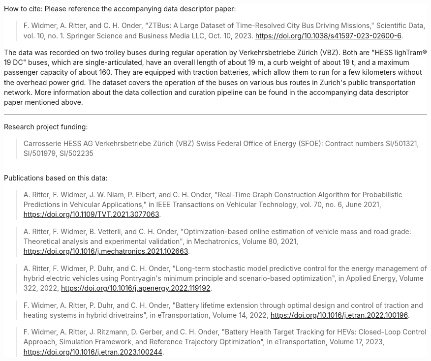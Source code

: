 How to cite: Please reference the accompanying data descriptor paper:
> F. Widmer, A. Ritter, and C. H. Onder, "ZTBus: A Large Dataset of Time-Resolved City Bus Driving 
Missions," Scientific Data, vol. 10, no. 1. Springer Science and Business Media LLC, Oct. 10, 2023. 
https://doi.org/10.1038/s41597-023-02600-6.

The data was recorded on two trolley buses during regular operation by Verkehrsbetriebe Zürich (VBZ). 
Both are "HESS lighTram® 19 DC" buses, which are single-articulated, have an overall length of about 19 
m, a curb weight of about 19 t, and a maximum passenger capacity of about 160. They are equipped with 
traction batteries, which allow them to run for a few kilometers without the overhead power grid. The 
dataset covers the operation of the buses on various bus routes in Zurich's public transportation network.
More information about the data collection and curation pipeline can be found in the accompanying data 
descriptor paper mentioned above.

----------------------------------------------------------------------------------------------------------
Research project funding:
> Carrosserie HESS AG
> Verkehrsbetriebe Zürich (VBZ)
> Swiss Federal Office of Energy (SFOE): Contract numbers SI/501321, SI/501979, SI/502235
 
----------------------------------------------------------------------------------------------------------
Publications based on this data:

> A. Ritter, F. Widmer, J. W. Niam, P. Elbert, and C. H. Onder, "Real-Time Graph Construction Algorithm 
for Probabilistic Predictions in Vehicular Applications," in IEEE Transactions on Vehicular Technology, 
vol. 70, no. 6, June 2021, https://doi.org/10.1109/TVT.2021.3077063.

> A. Ritter, F. Widmer, B. Vetterli, and C. H. Onder, "Optimization-based online estimation of vehicle 
mass and road grade: Theoretical analysis and experimental validation", in Mechatronics, Volume 80, 2021, 
https://doi.org/10.1016/j.mechatronics.2021.102663.

> A. Ritter, F. Widmer, P. Duhr, and C. H. Onder, "Long-term stochastic model predictive control for the 
energy management of hybrid electric vehicles using Pontryagin's minimum principle and scenario-based 
optimization", in Applied Energy, Volume 322, 2022, https://doi.org/10.1016/j.apenergy.2022.119192.

> F. Widmer, A. Ritter, P. Duhr, and C. H. Onder, "Battery lifetime extension through optimal design and 
control of traction and heating systems in hybrid drivetrains", in eTransportation, Volume 14, 2022, 
https://doi.org/10.1016/j.etran.2022.100196.

> F. Widmer, A. Ritter, J. Ritzmann, D. Gerber, and C. H. Onder, "Battery Health Target Tracking for 
HEVs: Closed-Loop Control Approach, Simulation Framework, and Reference Trajectory Optimization", in 
eTransportation, Volume 17, 2023, https://doi.org/10.1016/j.etran.2023.100244.
